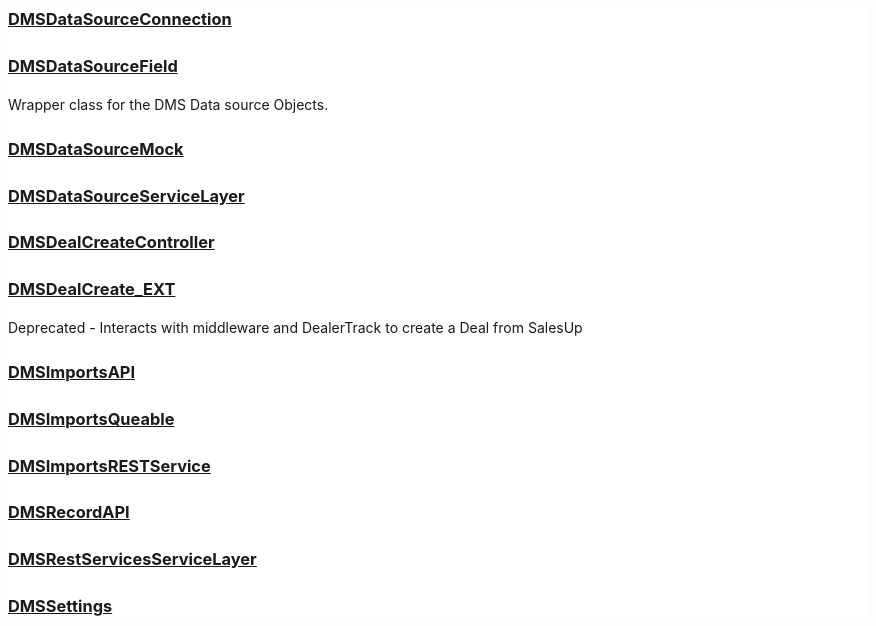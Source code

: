 
### [DMSDataSourceConnection](./Miscellaneous/DMSDataSourceConnection.md)


### [DMSDataSourceField](./Miscellaneous/DMSDataSourceField.md)

Wrapper  class for the DMS Data source Objects.



### [DMSDataSourceMock](./Miscellaneous/DMSDataSourceMock.md)


### [DMSDataSourceServiceLayer](./Miscellaneous/DMSDataSourceServiceLayer.md)


### [DMSDealCreateController](./Miscellaneous/DMSDealCreateController.md)




### [DMSDealCreate_EXT](./Miscellaneous/DMSDealCreate_EXT.md)

Deprecated - Interacts with middleware and DealerTrack to create a Deal from SalesUp



### [DMSImportsAPI](./Miscellaneous/DMSImportsAPI.md)




### [DMSImportsQueable](./Miscellaneous/DMSImportsQueable.md)




### [DMSImportsRESTService](./Miscellaneous/DMSImportsRESTService.md)




### [DMSRecordAPI](./Miscellaneous/DMSRecordAPI.md)


### [DMSRestServicesServiceLayer](./Miscellaneous/DMSRestServicesServiceLayer.md)


### [DMSSettings](./Miscellaneous/DMSSettings.md)
